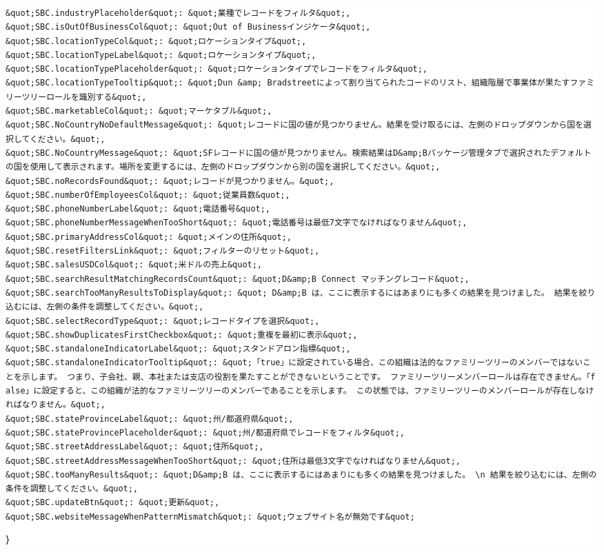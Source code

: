     &quot;SBC.industryPlaceholder&quot;: &quot;業種でレコードをフィルタ&quot;,
	&quot;SBC.isOutOfBusinessCol&quot;: &quot;Out of Businessインジケータ&quot;,
    &quot;SBC.locationTypeCol&quot;: &quot;ロケーションタイプ&quot;,
    &quot;SBC.locationTypeLabel&quot;: &quot;ロケーションタイプ&quot;,
    &quot;SBC.locationTypePlaceholder&quot;: &quot;ロケーションタイプでレコードをフィルタ&quot;,
    &quot;SBC.locationTypeTooltip&quot;: &quot;Dun &amp; Bradstreetによって割り当てられたコードのリスト、組織階層で事業体が果たすファミリーツリーロールを識別する&quot;,
    &quot;SBC.marketableCol&quot;: &quot;マーケタブル&quot;,
	&quot;SBC.NoCountryNoDefaultMessage&quot;: &quot;レコードに国の値が見つかりません。結果を受け取るには、左側のドロップダウンから国を選択してください。&quot;,
	&quot;SBC.NoCountryMessage&quot;: &quot;SFレコードに国の値が見つかりません。検索結果はD&amp;Bパッケージ管理タブで選択されたデフォルトの国を使用して表示されます。場所を変更するには、左側のドロップダウンから別の国を選択してください。&quot;,
    &quot;SBC.noRecordsFound&quot;: &quot;レコードが見つかりません。&quot;,
    &quot;SBC.numberOfEmployeesCol&quot;: &quot;従業員数&quot;,
    &quot;SBC.phoneNumberLabel&quot;: &quot;電話番号&quot;,
    &quot;SBC.phoneNumberMessageWhenTooShort&quot;: &quot;電話番号は最低7文字でなければなりません&quot;,
    &quot;SBC.primaryAddressCol&quot;: &quot;メインの住所&quot;,
    &quot;SBC.resetFiltersLink&quot;: &quot;フィルターのリセット&quot;,
    &quot;SBC.salesUSDCol&quot;: &quot;米ドルの売上&quot;,
    &quot;SBC.searchResultMatchingRecordsCount&quot;: &quot;D&amp;B Connect マッチングレコード&quot;,
    &quot;SBC.searchTooManyResultsToDisplay&quot;: &quot; D&amp;B は、ここに表示するにはあまりにも多くの結果を見つけました。 結果を絞り込むには、左側の条件を調整してください。&quot;,
    &quot;SBC.selectRecordType&quot;: &quot;レコードタイプを選択&quot;,
    &quot;SBC.showDuplicatesFirstCheckbox&quot;: &quot;重複を最初に表示&quot;,
    &quot;SBC.standaloneIndicatorLabel&quot;: &quot;スタンドアロン指標&quot;,
    &quot;SBC.standaloneIndicatorTooltip&quot;: &quot;「true」に設定されている場合、この組織は法的なファミリーツリーのメンバーではないことを示します。 つまり、子会社、親、本社または支店の役割を果たすことができないということです。 ファミリーツリーメンバーロールは存在できません。「false」に設定すると、この組織が法的なファミリーツリーのメンバーであることを示します。 この状態では、ファミリーツリーのメンバーロールが存在しなければなりません。&quot;,
    &quot;SBC.stateProvinceLabel&quot;: &quot;州/都道府県&quot;,
    &quot;SBC.stateProvincePlaceholder&quot;: &quot;州/都道府県でレコードをフィルタ&quot;,
    &quot;SBC.streetAddressLabel&quot;: &quot;住所&quot;,
    &quot;SBC.streetAddressMessageWhenTooShort&quot;: &quot;住所は最低3文字でなければなりません&quot;,
    &quot;SBC.tooManyResults&quot;: &quot;D&amp;B は、ここに表示するにはあまりにも多くの結果を見つけました。 \n 結果を絞り込むには、左側の条件を調整してください。&quot;,
    &quot;SBC.updateBtn&quot;: &quot;更新&quot;,
    &quot;SBC.websiteMessageWhenPatternMismatch&quot;: &quot;ウェブサイト名が無効です&quot;
}</value>
    </values>
</CustomMetadata>
